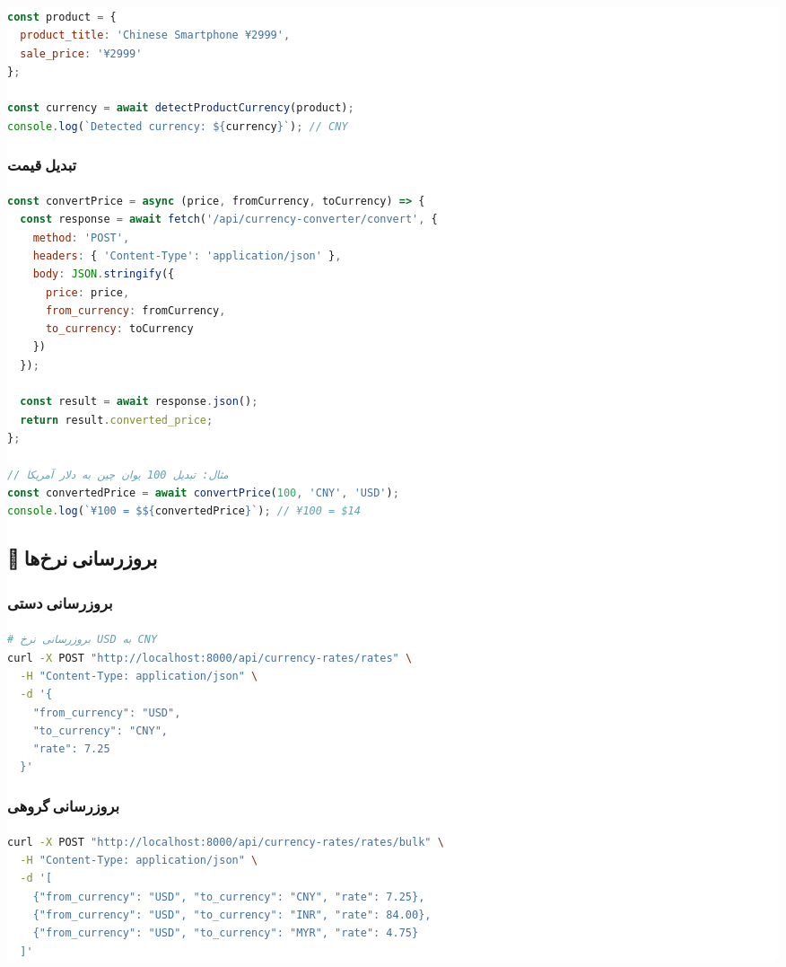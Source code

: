 ```javascript
const product = {
  product_title: 'Chinese Smartphone ¥2999',
  sale_price: '¥2999'
};

const currency = await detectProductCurrency(product);
console.log(`Detected currency: ${currency}`); // CNY
```

### تبدیل قیمت
```javascript
const convertPrice = async (price, fromCurrency, toCurrency) => {
  const response = await fetch('/api/currency-converter/convert', {
    method: 'POST',
    headers: { 'Content-Type': 'application/json' },
    body: JSON.stringify({
      price: price,
      from_currency: fromCurrency,
      to_currency: toCurrency
    })
  });
  
  const result = await response.json();
  return result.converted_price;
};

// مثال: تبدیل 100 یوان چین به دلار آمریکا
const convertedPrice = await convertPrice(100, 'CNY', 'USD');
console.log(`¥100 = $${convertedPrice}`); // ¥100 = $14
```

## 📅 بروزرسانی نرخ‌ها

### بروزرسانی دستی
```bash
# بروزرسانی نرخ USD به CNY
curl -X POST "http://localhost:8000/api/currency-rates/rates" \
  -H "Content-Type: application/json" \
  -d '{
    "from_currency": "USD",
    "to_currency": "CNY", 
    "rate": 7.25
  }'
```

### بروزرسانی گروهی
```bash
curl -X POST "http://localhost:8000/api/currency-rates/rates/bulk" \
  -H "Content-Type: application/json" \
  -d '[
    {"from_currency": "USD", "to_currency": "CNY", "rate": 7.25},
    {"from_currency": "USD", "to_currency": "INR", "rate": 84.00},
    {"from_currency": "USD", "to_currency": "MYR", "rate": 4.75}
  ]'
```

